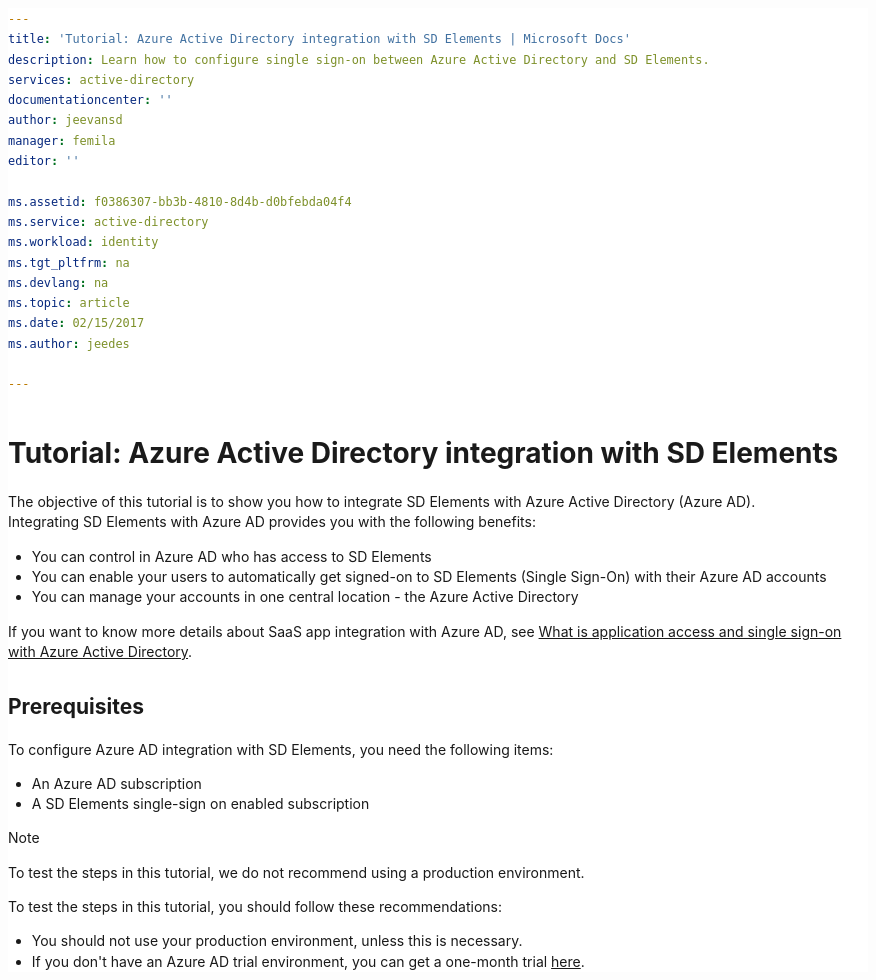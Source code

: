 ```yaml
---
title: 'Tutorial: Azure Active Directory integration with SD Elements | Microsoft Docs'
description: Learn how to configure single sign-on between Azure Active Directory and SD Elements.
services: active-directory
documentationcenter: ''
author: jeevansd
manager: femila
editor: ''

ms.assetid: f0386307-bb3b-4810-8d4b-d0bfebda04f4
ms.service: active-directory
ms.workload: identity
ms.tgt_pltfrm: na
ms.devlang: na
ms.topic: article
ms.date: 02/15/2017
ms.author: jeedes

---
```

# Tutorial: Azure Active Directory integration with SD Elements
The objective of this tutorial is to show you how to integrate SD Elements with Azure Active Directory (Azure AD).  
Integrating SD Elements with Azure AD provides you with the following benefits:

* You can control in Azure AD who has access to SD Elements
* You can enable your users to automatically get signed-on to SD Elements (Single Sign-On) with their Azure AD accounts
* You can manage your accounts in one central location - the Azure Active Directory 

If you want to know more details about SaaS app integration with Azure AD, see [What is application access and single sign-on with Azure Active Directory](active-directory-appssoaccess-whatis.md).

## Prerequisites
To configure Azure AD integration with SD Elements, you need the following items:

* An Azure AD subscription
* A SD Elements single-sign on enabled subscription

> [!NOTE]
> To test the steps in this tutorial, we do not recommend using a production environment.
> 
> 

To test the steps in this tutorial, you should follow these recommendations:

* You should not use your production environment, unless this is necessary.
* If you don't have an Azure AD trial environment, you can get a one-month trial [here](https://azure.microsoft.com/pricing/free-trial/).


[1]: ./media/active-directory-saas-sd-elements-tutorial/tutorial_general_01.png
[2]: ./media/active-directory-saas-sd-elements-tutorial/tutorial_general_02.png
[3]: ./media/active-directory-saas-sd-elements-tutorial/tutorial_general_03.png
[4]: ./media/active-directory-saas-sd-elements-tutorial/tutorial_general_04.png
[6]: ./media/active-directory-saas-sd-elements-tutorial/tutorial_general_05.png
[10]: ./media/active-directory-saas-sd-elements-tutorial/tutorial_general_06.png
[11]: ./media/active-directory-saas-sd-elements-tutorial/tutorial_general_07.png
[20]: ./media/active-directory-saas-sd-elements-tutorial/tutorial_general_100.png
[21]: ./media/active-directory-saas-sd-elements-tutorial/tutorial_general_80.png
[22]: ./media/active-directory-saas-sd-elements-tutorial/tutorial_general_82.png
[23]: ./media/active-directory-saas-sd-elements-tutorial/tutorial_general_81.png
[24]: ./media/active-directory-saas-sd-elements-tutorial/tutorial_general_83.png
[200]: ./media/active-directory-saas-sd-elements-tutorial/tutorial_general_200.png
[201]: ./media/active-directory-saas-sd-elements-tutorial/tutorial_general_201.png
[203]: ./media/active-directory-saas-sd-elements-tutorial/tutorial_general_203.png
[204]: ./media/active-directory-saas-sd-elements-tutorial/tutorial_general_204.png
[205]: ./media/active-directory-saas-sd-elements-tutorial/tutorial_general_205.png